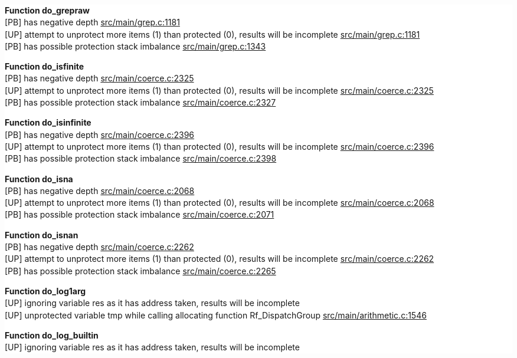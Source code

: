 __Function do_grepraw__  
  [PB] has negative depth [src/main/grep.c:1181](https://github.com/wch/r-source/blob/94d2f8a4f59b5bc6ce1ddef671fe195a48e3ba0d/src/main/grep.c/#L1181)  
  [UP] attempt to unprotect more items (1) than protected (0), results will be incomplete [src/main/grep.c:1181](https://github.com/wch/r-source/blob/94d2f8a4f59b5bc6ce1ddef671fe195a48e3ba0d/src/main/grep.c/#L1181)  
  [PB] has possible protection stack imbalance [src/main/grep.c:1343](https://github.com/wch/r-source/blob/94d2f8a4f59b5bc6ce1ddef671fe195a48e3ba0d/src/main/grep.c/#L1343)  
  
__Function do_isfinite__  
  [PB] has negative depth [src/main/coerce.c:2325](https://github.com/wch/r-source/blob/94d2f8a4f59b5bc6ce1ddef671fe195a48e3ba0d/src/main/coerce.c/#L2325)  
  [UP] attempt to unprotect more items (1) than protected (0), results will be incomplete [src/main/coerce.c:2325](https://github.com/wch/r-source/blob/94d2f8a4f59b5bc6ce1ddef671fe195a48e3ba0d/src/main/coerce.c/#L2325)  
  [PB] has possible protection stack imbalance [src/main/coerce.c:2327](https://github.com/wch/r-source/blob/94d2f8a4f59b5bc6ce1ddef671fe195a48e3ba0d/src/main/coerce.c/#L2327)  
  
__Function do_isinfinite__  
  [PB] has negative depth [src/main/coerce.c:2396](https://github.com/wch/r-source/blob/94d2f8a4f59b5bc6ce1ddef671fe195a48e3ba0d/src/main/coerce.c/#L2396)  
  [UP] attempt to unprotect more items (1) than protected (0), results will be incomplete [src/main/coerce.c:2396](https://github.com/wch/r-source/blob/94d2f8a4f59b5bc6ce1ddef671fe195a48e3ba0d/src/main/coerce.c/#L2396)  
  [PB] has possible protection stack imbalance [src/main/coerce.c:2398](https://github.com/wch/r-source/blob/94d2f8a4f59b5bc6ce1ddef671fe195a48e3ba0d/src/main/coerce.c/#L2398)  
  
__Function do_isna__  
  [PB] has negative depth [src/main/coerce.c:2068](https://github.com/wch/r-source/blob/94d2f8a4f59b5bc6ce1ddef671fe195a48e3ba0d/src/main/coerce.c/#L2068)  
  [UP] attempt to unprotect more items (1) than protected (0), results will be incomplete [src/main/coerce.c:2068](https://github.com/wch/r-source/blob/94d2f8a4f59b5bc6ce1ddef671fe195a48e3ba0d/src/main/coerce.c/#L2068)  
  [PB] has possible protection stack imbalance [src/main/coerce.c:2071](https://github.com/wch/r-source/blob/94d2f8a4f59b5bc6ce1ddef671fe195a48e3ba0d/src/main/coerce.c/#L2071)  
  
__Function do_isnan__  
  [PB] has negative depth [src/main/coerce.c:2262](https://github.com/wch/r-source/blob/94d2f8a4f59b5bc6ce1ddef671fe195a48e3ba0d/src/main/coerce.c/#L2262)  
  [UP] attempt to unprotect more items (1) than protected (0), results will be incomplete [src/main/coerce.c:2262](https://github.com/wch/r-source/blob/94d2f8a4f59b5bc6ce1ddef671fe195a48e3ba0d/src/main/coerce.c/#L2262)  
  [PB] has possible protection stack imbalance [src/main/coerce.c:2265](https://github.com/wch/r-source/blob/94d2f8a4f59b5bc6ce1ddef671fe195a48e3ba0d/src/main/coerce.c/#L2265)  
  
__Function do_log1arg__  
  [UP] ignoring variable res as it has address taken, results will be incomplete   
  [UP] unprotected variable tmp while calling allocating function Rf_DispatchGroup [src/main/arithmetic.c:1546](https://github.com/wch/r-source/blob/94d2f8a4f59b5bc6ce1ddef671fe195a48e3ba0d/src/main/arithmetic.c/#L1546)  
  
__Function do_log_builtin__  
  [UP] ignoring variable res as it has address taken, results will be incomplete   
  